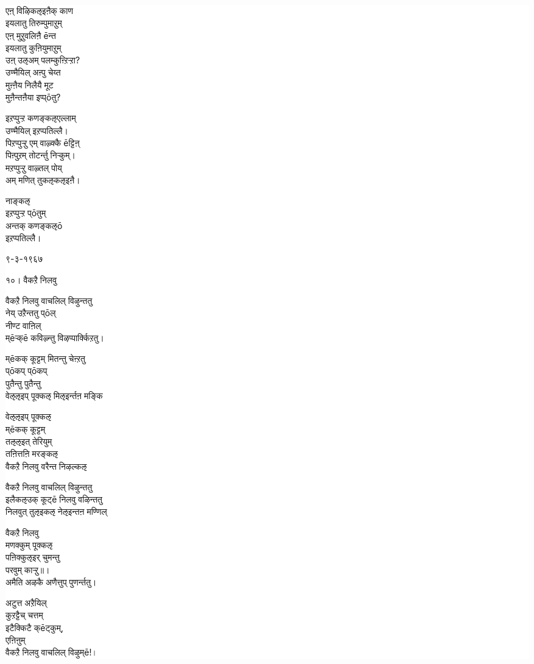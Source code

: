 एऩ् विऴिकऌइऩैक् काण  
इयलातु तिरुम्पुमाऱुम्  
एऩ् मुऱुवलिऩै ēन्त  
इयलातु कुऩियुमाऱुम्  
उऩ् उऌअम् पलम्कुऩ्ऱिऱ्ऱा?  
उण्मैयिल् अऩ्पु चेय्त  
मुऩ्ऩैय निलैयै मूट  
मुऩैन्तऩैया इप्प्ōतु?  
    
इऱप्पुऱ्ऱ कणङ्कऌएल्लाम्  
उण्मैयिल् इऱप्पतिल्लै।  
पिऱप्पुऱ्ऱु एम् वाऴ्क्कै ēट्टिऩ्  
पिऩ्पुऱम् तोटर्न्तु निऱ्कुम्।  
मऱप्पुऱ्ऱु वाऴ्तल् पोय्  
अम् मणित् तुकऌकऌइऩै।  
    
नाङ्कऌ  
इऱप्पुऱ्ऱ प्ōतुम्  
अन्तक् कणङ्कऌō  
इऱप्पतिल्लै।

९-३-१९६७  
    
 १०। वैकऱै निलवु  
    
वैकऱै निलवु वाचलिल् विऴुन्ततु  
नेय् उऱैन्ततु प्ōल्  
नीण्ट वाऩिल्  
म्ēऱ्क्ē कविऴ्न्तु विऴप्पार्क्किऱतु।  
    
म्ēकक् कूट्टम् मितन्तु चेऩ्ऱतु  
प्ōकप् प्ōकप्  
पुतैन्तु पुतैन्तु  
वेऌऌइप् पूक्कऌ मिऌइर्न्तऩ मङ्कि  
    
वेऌऌइप् पूक्कऌ  
म्ēकक् कूट्टम्  
तऌऌइत् तेरियुम्  
तऩित्तऩि मरङ्कऌ  
वैकऱै निलवु वरैन्त निऴल्कऌ  
    
वैकऱै निलवु वाचलिल् विऴुन्ततु  
इलैकऌउक् कूट्ē निलवु वऴिन्ततु  
निलवुत् तुऌइकऌ नेऌइन्तऩ मण्णिल्  
    
वैकऱै निलवु  
मणक्कुम् पूक्कऌ  
पऩिक्कुऌइर् चुमन्तु  
परवुम् काऱ्ऱु॥।  
अमैति अऴकै अणैत्तुप् पुणर्न्ततु।  
    
अटुत्त अऱैयिल्  
कुऱट्टैच् चत्तम्  
इटैक्किटै क्ēट्कुम्,  
एऩिऩुम्  
वैकऱै निलवु वाचलिल् विऴुम्ē!।  
    